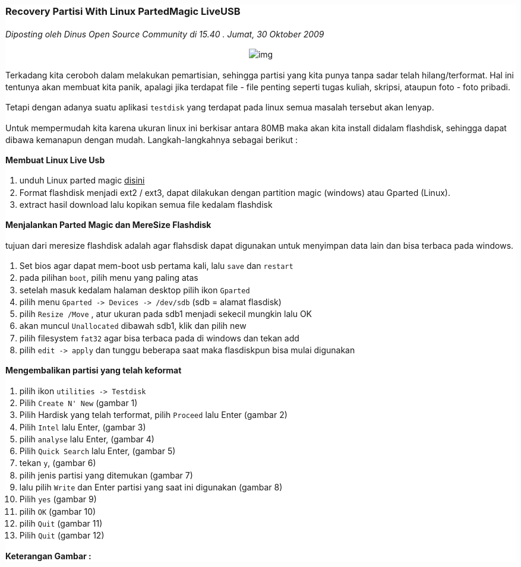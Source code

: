 ### **Recovery Partisi With Linux PartedMagic LiveUSB**
_Diposting oleh Dinus Open Source Community di 15.40 . Jumat, 30 Oktober 2009_

<div align="center">
	<img src="./posts/2009-10-30-recovery-partisi-with-linux-partedmagic/1.jpg" height="250px" alt="img">
</div> 

Terkadang kita ceroboh dalam melakukan pemartisian, sehingga partisi yang kita punya tanpa sadar telah hilang/terformat. Hal ini tentunya akan membuat kita panik, apalagi jika terdapat file - file penting seperti tugas kuliah, skripsi, ataupun foto - foto pribadi.

Tetapi dengan adanya suatu aplikasi `testdisk` yang terdapat pada linux semua masalah tersebut akan lenyap.

Untuk mempermudah kita karena ukuran linux ini berkisar antara 80MB maka akan kita install didalam flashdisk, sehingga dapat dibawa kemanapun dengan mudah. Langkah-langkahnya sebagai berikut :

**Membuat Linux Live Usb**

1. unduh Linux parted magic [disini](http://downloads.partedmagic.com/32/pmagic-usb-3.2.zip)
1. Format flashdisk menjadi ext2 / ext3, dapat dilakukan dengan partition magic (windows) atau Gparted (Linux).
1. extract hasil download lalu kopikan semua file kedalam flashdisk

**Menjalankan Parted Magic dan MereSize Flashdisk**

tujuan dari meresize flashdisk adalah agar flahsdisk dapat digunakan untuk menyimpan data lain dan bisa terbaca pada windows.

1. Set bios agar dapat mem-boot usb pertama kali, lalu `save` dan `restart`
1. pada pilihan `boot`, pilih menu yang paling atas
1. setelah masuk kedalam halaman desktop pilih ikon `Gparted`
1. pilih menu `Gparted -> Devices -> /dev/sdb` (sdb = alamat flasdisk)
1. pilih `Resize /Move` , atur ukuran pada sdb1 menjadi sekecil mungkin lalu OK
1. akan muncul `Unallocated` dibawah sdb1, klik dan pilih new
1. pilih filesystem `fat32` agar bisa terbaca pada di windows dan tekan add
1. pilih `edit -> apply` dan tunggu beberapa saat maka flasdiskpun bisa mulai digunakan

**Mengembalikan partisi yang telah keformat**

1. pilih ikon `utilities -> Testdisk`
1. Pilih `Create N' New` (gambar 1)
1. Pilih Hardisk yang telah terformat, pilih `Proceed` lalu Enter (gambar 2)
1. Pilih `Intel` lalu Enter, (gambar 3)
1. pilih `analyse` lalu Enter, (gambar 4)
1. Pilih `Quick Search` lalu Enter, (gambar 5)
1. tekan `y`, (gambar 6)
1. pilih jenis partisi yang ditemukan (gambar 7)
1. lalu pilih `Write` dan Enter partisi yang saat ini digunakan (gambar 8)
1. Pilih `yes` (gambar 9)
1. pilih `OK` (gambar 10)
1. pilih `Quit` (gambar 11)
1. Pilih `Quit` (gambar 12)

**Keterangan Gambar :**
